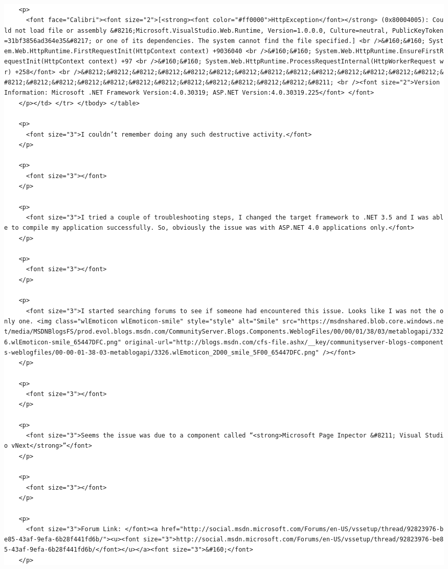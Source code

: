         <p>
          <font face="Calibri"><font size="2">[<strong><font color="#ff0000">HttpException</font></strong> (0x80004005): Could not load file or assembly &#8216;Microsoft.VisualStudio.Web.Runtime, Version=1.0.0.0, Culture=neutral, PublicKeyToken=31bf3856ad364e35&#8217; or one of its dependencies. The system cannot find the file specified.] <br />&#160;&#160; System.Web.HttpRuntime.FirstRequestInit(HttpContext context) +9036040 <br />&#160;&#160; System.Web.HttpRuntime.EnsureFirstRequestInit(HttpContext context) +97 <br />&#160;&#160; System.Web.HttpRuntime.ProcessRequestInternal(HttpWorkerRequest wr) +258</font> <br />&#8212;&#8212;&#8212;&#8212;&#8212;&#8212;&#8212;&#8212;&#8212;&#8212;&#8212;&#8212;&#8212;&#8212;&#8212;&#8212;&#8212;&#8212;&#8212;&#8212;&#8212;&#8212;&#8212;&#8212;&#8212;&#8212;&#8211; <br /><font size="2">Version Information: Microsoft .NET Framework Version:4.0.30319; ASP.NET Version:4.0.30319.225</font> </font>
        </p></td> </tr> </tbody> </table> 
        
        <p>
          <font size="3">I couldn’t remember doing any such destructive activity.</font>
        </p>
        
        <p>
          <font size="3"></font>
        </p>
        
        <p>
          <font size="3">I tried a couple of troubleshooting steps, I changed the target framework to .NET 3.5 and I was able to compile my application successfully. So, obviously the issue was with ASP.NET 4.0 applications only.</font>
        </p>
        
        <p>
          <font size="3"></font>
        </p>
        
        <p>
          <font size="3">I started searching forums to see if someone had encountered this issue. Looks like I was not the only one. <img class="wlEmoticon wlEmoticon-smile" style="style" alt="Smile" src="https://msdnshared.blob.core.windows.net/media/MSDNBlogsFS/prod.evol.blogs.msdn.com/CommunityServer.Blogs.Components.WeblogFiles/00/00/01/38/03/metablogapi/3326.wlEmoticon-smile_65447DFC.png" original-url="http://blogs.msdn.com/cfs-file.ashx/__key/communityserver-blogs-components-weblogfiles/00-00-01-38-03-metablogapi/3326.wlEmoticon_2D00_smile_5F00_65447DFC.png" /></font>
        </p>
        
        <p>
          <font size="3"></font>
        </p>
        
        <p>
          <font size="3">Seems the issue was due to a component called “<strong>Microsoft Page Inpector &#8211; Visual Studio vNext</strong>”</font>
        </p>
        
        <p>
          <font size="3"></font>
        </p>
        
        <p>
          <font size="3">Forum Link: </font><a href="http://social.msdn.microsoft.com/Forums/en-US/vssetup/thread/92823976-be85-43af-9efa-6b28f441fd6b/"><u><font size="3">http://social.msdn.microsoft.com/Forums/en-US/vssetup/thread/92823976-be85-43af-9efa-6b28f441fd6b/</font></u></a><font size="3">&#160;</font>
        </p>
        